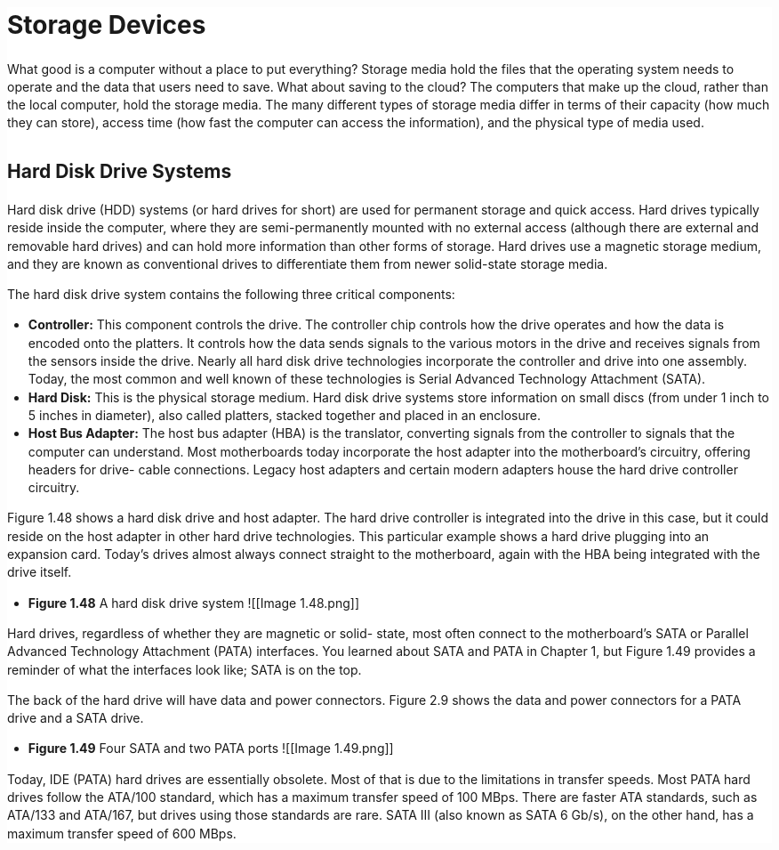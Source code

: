 
# Storage Devices

What good is a computer without a place to put everything? Storage media hold the files that the operating system needs to operate and the data that users need to save. What about saving to the cloud? The computers that make up the cloud, rather than the local computer, hold the storage media. The many different types of storage media differ in terms of their capacity (how much they can store), access time (how fast the computer can access the information), and the physical type of media used. 

## Hard Disk Drive Systems

Hard disk drive (HDD) systems (or hard drives for short) are used for permanent storage and quick access. Hard drives typically reside inside the computer, where they are 
semi-permanently mounted with no external access (although there are external and removable hard drives) and can hold more information than other forms of storage. Hard drives use a magnetic storage medium, and they are known as conventional drives to differentiate them from newer solid-state storage media.

The hard disk drive system contains the following three critical components:

- **Controller:** This component controls the drive. The controller chip controls how the drive operates and how the data is encoded onto the platters. It controls how the data sends signals to the various motors in the drive and receives signals from the sensors inside the drive. Nearly all hard disk drive technologies incorporate the controller and drive into one assembly. Today, the most common and well known of these technologies is Serial Advanced Technology Attachment (SATA).
- **Hard Disk:** This is the physical storage medium. Hard disk drive systems store information on small discs (from under 1 inch to 5 inches in diameter), also called platters, stacked together and placed in an enclosure. 
- **Host Bus Adapter:** The host bus adapter (HBA) is the translator, converting signals from the controller to signals that the computer can understand. Most motherboards today incorporate the host adapter into the motherboard’s circuitry, offering headers for drive- cable connections. Legacy host adapters and certain modern adapters house the hard drive controller circuitry. 

Figure 1.48 shows a hard disk drive and host adapter. The hard drive controller is integrated into the drive in this case, but it could reside on the host adapter in other hard drive technologies. This particular example shows a hard drive plugging into an expansion card. Today’s drives almost always connect straight to the motherboard, again with the HBA being integrated with the drive itself.
 
- **Figure 1.48** A hard disk drive system
![[Image 1.48.png]]

Hard drives, regardless of whether they are magnetic or solid- state, most often connect to the motherboard’s SATA or Parallel Advanced Technology Attachment (PATA) interfaces. You learned about SATA and PATA in Chapter 1, but Figure 1.49 provides a reminder of what the interfaces look like; SATA is on the top.

The back of the hard drive will have data and power connectors. Figure 2.9 shows the data and power connectors for a PATA drive and a SATA drive.

- **Figure 1.49** Four SATA and two PATA ports
![[Image 1.49.png]]

Today, IDE (PATA) hard drives are essentially obsolete. Most of that is due to the limitations in transfer speeds. Most PATA hard drives follow the ATA/100 standard, which has a maximum transfer speed of 100 MBps. There are faster ATA standards, such as ATA/133 and ATA/167, but drives using those standards are rare. SATA III (also known as SATA 6 Gb/s), on the other hand, has a maximum transfer speed of 600 MBps.
